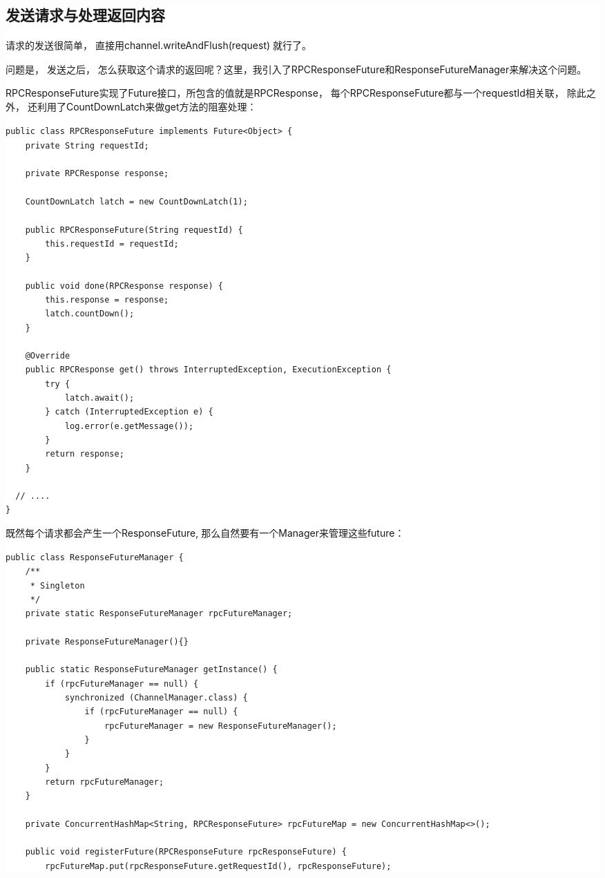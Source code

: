 ## 发送请求与处理返回内容
请求的发送很简单， 直接用channel.writeAndFlush(request) 就行了。

问题是， 发送之后， 怎么获取这个请求的返回呢？这里，我引入了RPCResponseFuture和ResponseFutureManager来解决这个问题。

RPCResponseFuture实现了Future接口，所包含的值就是RPCResponse， 每个RPCResponseFuture都与一个requestId相关联， 除此之外， 还利用了CountDownLatch来做get方法的阻塞处理：

```
public class RPCResponseFuture implements Future<Object> {
	private String requestId;

	private RPCResponse response;

	CountDownLatch latch = new CountDownLatch(1);

	public RPCResponseFuture(String requestId) {
		this.requestId = requestId;
	}

	public void done(RPCResponse response) {
		this.response = response;
		latch.countDown();
	}

	@Override
	public RPCResponse get() throws InterruptedException, ExecutionException {
		try {
			latch.await();
		} catch (InterruptedException e) {
			log.error(e.getMessage());
		}
		return response;
	}
  
  // ....
}
```

既然每个请求都会产生一个ResponseFuture, 那么自然要有一个Manager来管理这些future：

```
public class ResponseFutureManager {
	/**
	 * Singleton
	 */
	private static ResponseFutureManager rpcFutureManager;

	private ResponseFutureManager(){}

	public static ResponseFutureManager getInstance() {
		if (rpcFutureManager == null) {
			synchronized (ChannelManager.class) {
				if (rpcFutureManager == null) {
					rpcFutureManager = new ResponseFutureManager();
				}
			}
		}
		return rpcFutureManager;
	}

	private ConcurrentHashMap<String, RPCResponseFuture> rpcFutureMap = new ConcurrentHashMap<>();

	public void registerFuture(RPCResponseFuture rpcResponseFuture) {
		rpcFutureMap.put(rpcResponseFuture.getRequestId(), rpcResponseFuture);
```